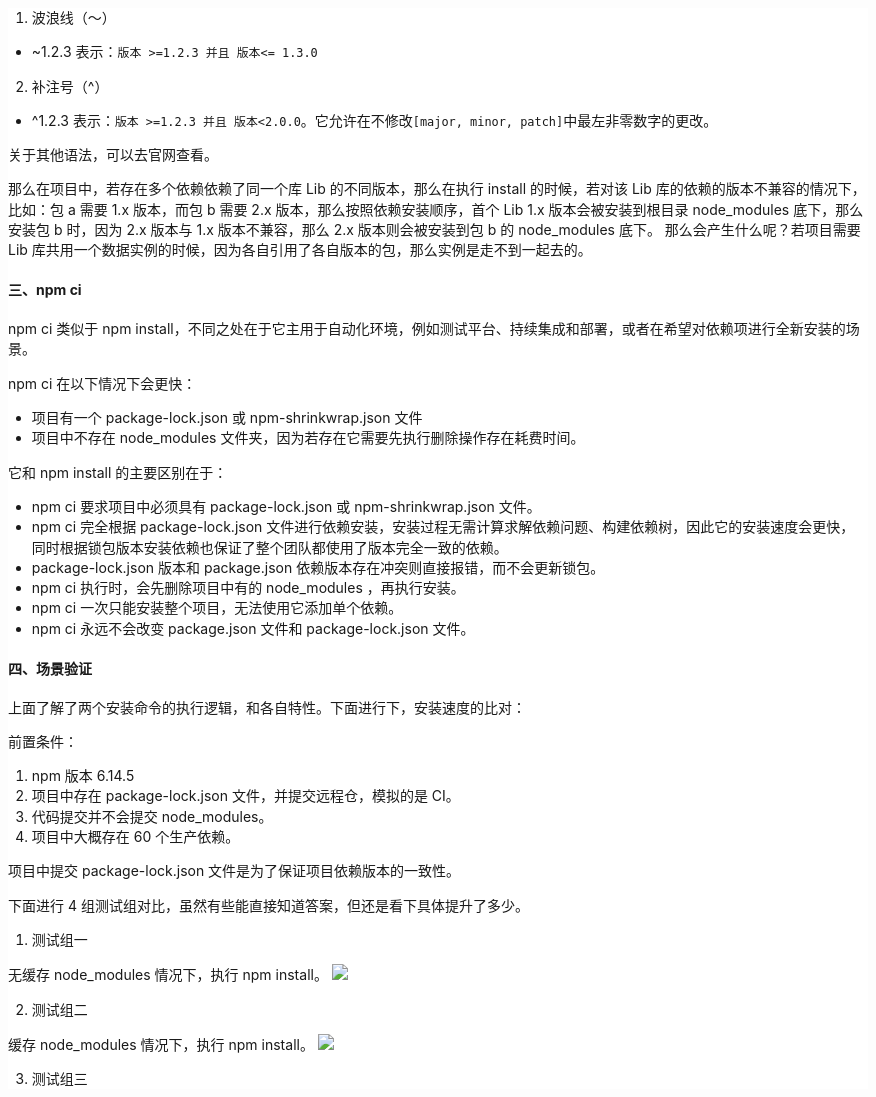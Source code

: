 1. 波浪线（～）

- ~1.2.3 表示：`版本 >=1.2.3 并且 版本<= 1.3.0`

2. 补注号（^）

- ^1.2.3 表示：`版本 >=1.2.3 并且 版本<2.0.0`。它允许在不修改`[major, minor, patch]`中最左非零数字的更改。

关于其他语法，可以去官网查看。

那么在项目中，若存在多个依赖依赖了同一个库 Lib 的不同版本，那么在执行 install 的时候，若对该 Lib 库的依赖的版本不兼容的情况下，比如：包 a 需要 1.x 版本，而包 b 需要 2.x 版本，那么按照依赖安装顺序，首个 Lib 1.x 版本会被安装到根目录 node_modules 底下，那么安装包 b 时，因为 2.x 版本与 1.x 版本不兼容，那么 2.x 版本则会被安装到包 b 的 node_modules 底下。 那么会产生什么呢？若项目需要 Lib 库共用一个数据实例的时候，因为各自引用了各自版本的包，那么实例是走不到一起去的。

#### 三、npm ci

npm ci 类似于 npm install，不同之处在于它主用于自动化环境，例如测试平台、持续集成和部署，或者在希望对依赖项进行全新安装的场景。

npm ci 在以下情况下会更快：

- 项目有一个 package-lock.json 或 npm-shrinkwrap.json 文件
- 项目中不存在 node_modules 文件夹，因为若存在它需要先执行删除操作存在耗费时间。

它和 npm install 的主要区别在于：

- npm ci 要求项目中必须具有 package-lock.json 或 npm-shrinkwrap.json 文件。
- npm ci 完全根据 package-lock.json 文件进行依赖安装，安装过程无需计算求解依赖问题、构建依赖树，因此它的安装速度会更快，同时根据锁包版本安装依赖也保证了整个团队都使用了版本完全一致的依赖。
- package-lock.json 版本和 package.json 依赖版本存在冲突则直接报错，而不会更新锁包。
- npm ci 执行时，会先删除项目中有的 node_modules ，再执行安装。
- npm ci 一次只能安装整个项目，无法使用它添加单个依赖。
- npm ci 永远不会改变 package.json 文件和 package-lock.json 文件。

#### 四、场景验证

上面了解了两个安装命令的执行逻辑，和各自特性。下面进行下，安装速度的比对：

前置条件：

1. npm 版本 6.14.5
2. 项目中存在 package-lock.json 文件，并提交远程仓，模拟的是 CI。
3. 代码提交并不会提交 node_modules。
4. 项目中大概存在 60 个生产依赖。

项目中提交 package-lock.json 文件是为了保证项目依赖版本的一致性。

下面进行 4 组测试组对比，虽然有些能直接知道答案，但还是看下具体提升了多少。

1. 测试组一

无缓存 node_modules 情况下，执行 npm install。
![](https://static001.geekbang.org/infoq/7b/7b5e0b0cc7c48026ebadc2a3a902506d.png)

2. 测试组二

缓存 node_modules 情况下，执行 npm install。
![](https://static001.geekbang.org/infoq/21/219350e113ded516a0e44edfdf2ea461.png)

3. 测试组三
